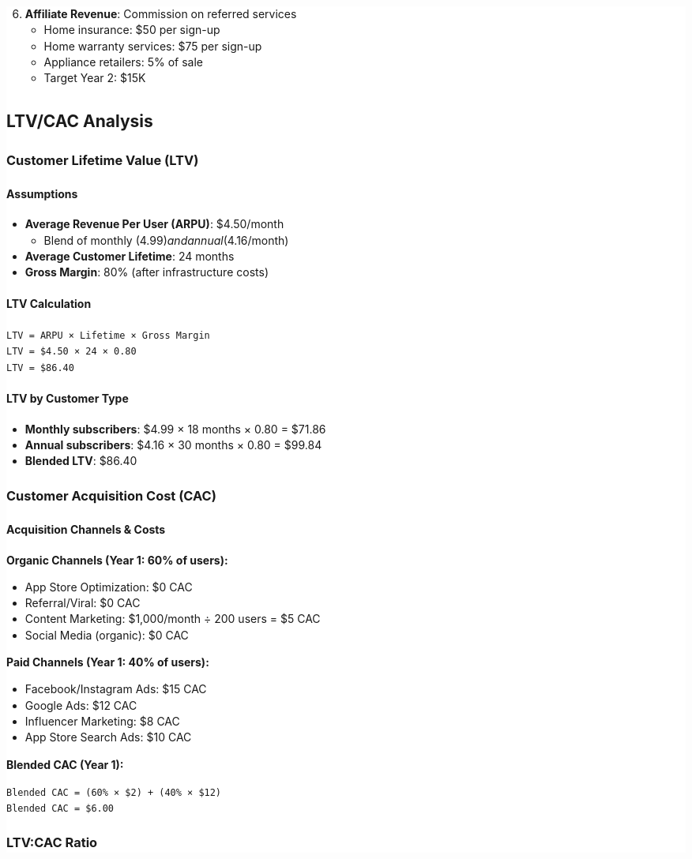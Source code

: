 6. **Affiliate Revenue**: Commission on referred services
   - Home insurance: $50 per sign-up
   - Home warranty services: $75 per sign-up
   - Appliance retailers: 5% of sale
   - Target Year 2: $15K

## LTV/CAC Analysis

### Customer Lifetime Value (LTV)

#### Assumptions
- **Average Revenue Per User (ARPU)**: $4.50/month
  - Blend of monthly ($4.99) and annual ($4.16/month)
- **Average Customer Lifetime**: 24 months
- **Gross Margin**: 80% (after infrastructure costs)

#### LTV Calculation
```
LTV = ARPU × Lifetime × Gross Margin
LTV = $4.50 × 24 × 0.80
LTV = $86.40
```

#### LTV by Customer Type
- **Monthly subscribers**: $4.99 × 18 months × 0.80 = $71.86
- **Annual subscribers**: $4.16 × 30 months × 0.80 = $99.84
- **Blended LTV**: $86.40

### Customer Acquisition Cost (CAC)

#### Acquisition Channels & Costs

**Organic Channels (Year 1: 60% of users):**
- App Store Optimization: $0 CAC
- Referral/Viral: $0 CAC
- Content Marketing: $1,000/month ÷ 200 users = $5 CAC
- Social Media (organic): $0 CAC

**Paid Channels (Year 1: 40% of users):**
- Facebook/Instagram Ads: $15 CAC
- Google Ads: $12 CAC
- Influencer Marketing: $8 CAC
- App Store Search Ads: $10 CAC

**Blended CAC (Year 1):**
```
Blended CAC = (60% × $2) + (40% × $12)
Blended CAC = $6.00
```

### LTV:CAC Ratio
